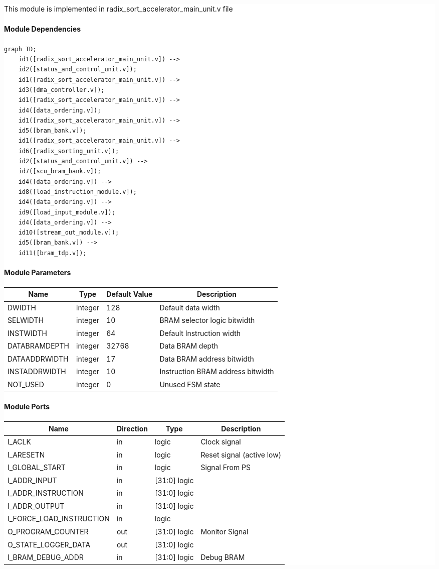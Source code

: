 This module is implemented in radix_sort_accelerator_main_unit.v file

#### Module Dependencies
```mermaid
graph TD;
	id1([radix_sort_accelerator_main_unit.v]) -->
	id2([status_and_control_unit.v]);
	id1([radix_sort_accelerator_main_unit.v]) -->
	id3([dma_controller.v]);
	id1([radix_sort_accelerator_main_unit.v]) -->
	id4([data_ordering.v]);
	id1([radix_sort_accelerator_main_unit.v]) -->
	id5([bram_bank.v]);
	id1([radix_sort_accelerator_main_unit.v]) -->
	id6([radix_sorting_unit.v]);
	id2([status_and_control_unit.v]) --> 
	id7([scu_bram_bank.v]);
	id4([data_ordering.v]) -->
	id8([load_instruction_module.v]);
	id4([data_ordering.v]) -->
	id9([load_input_module.v]);
	id4([data_ordering.v]) -->
	id10([stream_out_module.v]);
	id5([bram_bank.v]) -->
	id11([bram_tdp.v]);
```


#### Module Parameters
| Name | Type | Default Value | Description |
| --- | --- | --- | --- |
| DWIDTH        | integer | 128           | Default data width                |
| SELWIDTH      | integer | 10            | BRAM selector logic bitwidth      |
| INSTWIDTH     | integer | 64            | Default Instruction width         |
| DATABRAMDEPTH | integer | 32768         | Data BRAM depth                   |
| DATAADDRWIDTH | integer | 17            | Data BRAM address bitwidth        |
| INSTADDRWIDTH | integer | 10            | Instruction BRAM address bitwidth |
| NOT_USED | integer | 0 | Unused FSM state |

#### Module Ports
| Name | Direction | Type | Description |
| --- | --- | --- | --- |
| I_ACLK | in | logic | Clock signal |
| I_ARESETN | in | logic | Reset signal (active low) |
| I_GLOBAL_START | in | logic | Signal From PS |
| I_ADDR_INPUT | in | [31:0] logic |  |
| I_ADDR_INSTRUCTION | in | [31:0] logic |  |
| I_ADDR_OUTPUT | in | [31:0] logic |  |
| I_FORCE_LOAD_INSTRUCTION | in | logic |  |
| O_PROGRAM_COUNTER | out | [31:0] logic | Monitor Signal |
| O_STATE_LOGGER_DATA | out | [31:0] logic |  |
| I_BRAM_DEBUG_ADDR | in | [31:0] logic | Debug BRAM |